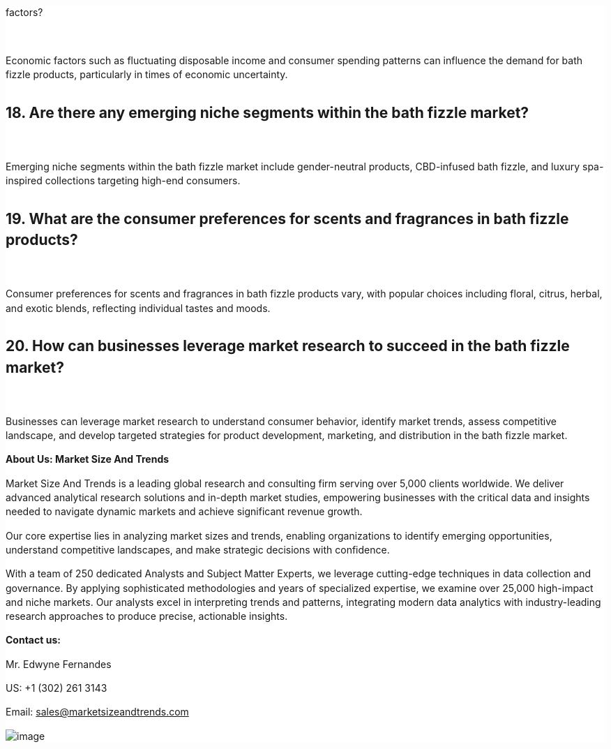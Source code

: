 factors?</h2><p>&nbsp;</p><p>Economic factors such as fluctuating disposable income and consumer spending patterns can influence the demand for bath fizzle products, particularly in times of economic uncertainty.</p><h2>18. Are there any emerging niche segments within the bath fizzle market?</h2><p>&nbsp;</p><p>Emerging niche segments within the bath fizzle market include gender-neutral products, CBD-infused bath fizzle, and luxury spa-inspired collections targeting high-end consumers.</p><h2>19. What are the consumer preferences for scents and fragrances in bath fizzle products?</h2><p>&nbsp;</p><p>Consumer preferences for scents and fragrances in bath fizzle products vary, with popular choices including floral, citrus, herbal, and exotic blends, reflecting individual tastes and moods.</p><h2>20. How can businesses leverage market research to succeed in the bath fizzle market?</h2><p>&nbsp;</p><p>Businesses can leverage market research to understand consumer behavior, identify market trends, assess competitive landscape, and develop targeted strategies for product development, marketing, and distribution in the bath fizzle market.</p></body></html></p><p><strong>About Us:&nbsp;Market Size And Trends</strong></p><p>Market Size And Trends&nbsp;is a leading global research and consulting firm serving over 5,000 clients worldwide. We deliver advanced analytical research solutions and in-depth market studies, empowering businesses with the critical data and insights needed to navigate dynamic markets and achieve significant revenue growth.</p><p>Our core expertise lies in analyzing market sizes and trends, enabling organizations to identify emerging opportunities, understand competitive landscapes, and make strategic decisions with confidence.</p><p>With a team of 250 dedicated Analysts and Subject Matter Experts, we leverage cutting-edge techniques in data collection and governance. By applying sophisticated methodologies and years of specialized expertise, we examine over 25,000 high-impact and niche markets. Our analysts excel in interpreting trends and patterns, integrating modern data analytics with industry-leading research approaches to produce precise, actionable insights.</p><p><strong>Contact us:</strong></p><p>Mr. Edwyne Fernandes</p><p>US: +1 (302) 261 3143</p><p>Email: <a href="mailto:sales@marketsizeandtrends.com">sales@marketsizeandtrends.com</a>&nbsp;</p>
![image](https://github.com/user-attachments/assets/bff08d7a-16c1-4b60-8889-49324c7e71f5)
